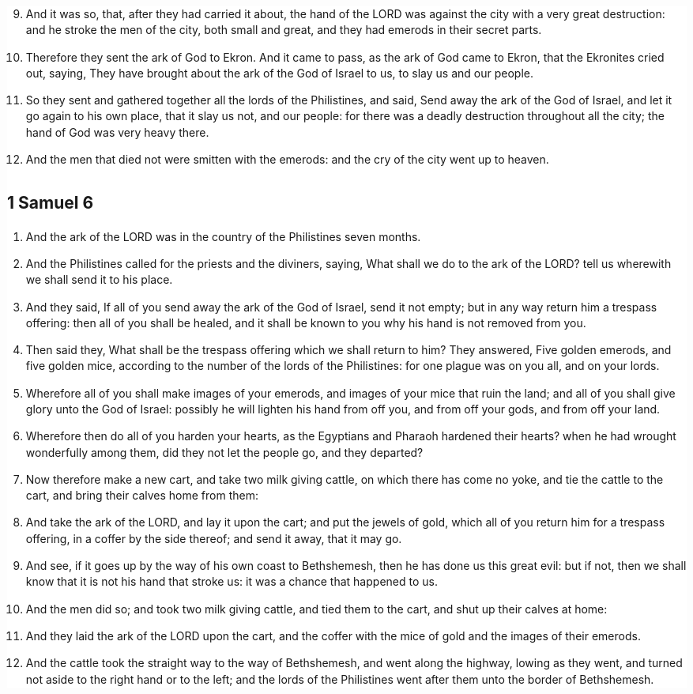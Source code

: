 9. And it was so, that, after they had carried it about, the hand of the LORD was against the city with a very great destruction: and he stroke the men of the city, both small and great, and they had emerods in their secret parts.

10. Therefore they sent the ark of God to Ekron. And it came to pass, as the ark of God came to Ekron, that the Ekronites cried out, saying, They have brought about the ark of the God of Israel to us, to slay us and our people.

11. So they sent and gathered together all the lords of the Philistines, and said, Send away the ark of the God of Israel, and let it go again to his own place, that it slay us not, and our people: for there was a deadly destruction throughout all the city; the hand of God was very heavy there.

12. And the men that died not were smitten with the emerods: and the cry of the city went up to heaven.

## 1 Samuel 6

1. And the ark of the LORD was in the country of the Philistines seven months.

2. And the Philistines called for the priests and the diviners, saying, What shall we do to the ark of the LORD? tell us wherewith we shall send it to his place.

3. And they said, If all of you send away the ark of the God of Israel, send it not empty; but in any way return him a trespass offering: then all of you shall be healed, and it shall be known to you why his hand is not removed from you.

4. Then said they, What shall be the trespass offering which we shall return to him? They answered, Five golden emerods, and five golden mice, according to the number of the lords of the Philistines: for one plague was on you all, and on your lords.

5. Wherefore all of you shall make images of your emerods, and images of your mice that ruin the land; and all of you shall give glory unto the God of Israel: possibly he will lighten his hand from off you, and from off your gods, and from off your land.

6. Wherefore then do all of you harden your hearts, as the Egyptians and Pharaoh hardened their hearts? when he had wrought wonderfully among them, did they not let the people go, and they departed?

7. Now therefore make a new cart, and take two milk giving cattle, on which there has come no yoke, and tie the cattle to the cart, and bring their calves home from them:

8. And take the ark of the LORD, and lay it upon the cart; and put the jewels of gold, which all of you return him for a trespass offering, in a coffer by the side thereof; and send it away, that it may go.

9. And see, if it goes up by the way of his own coast to Bethshemesh, then he has done us this great evil: but if not, then we shall know that it is not his hand that stroke us: it was a chance that happened to us.

10. And the men did so; and took two milk giving cattle, and tied them to the cart, and shut up their calves at home:

11. And they laid the ark of the LORD upon the cart, and the coffer with the mice of gold and the images of their emerods.

12. And the cattle took the straight way to the way of Bethshemesh, and went along the highway, lowing as they went, and turned not aside to the right hand or to the left; and the lords of the Philistines went after them unto the border of Bethshemesh.
